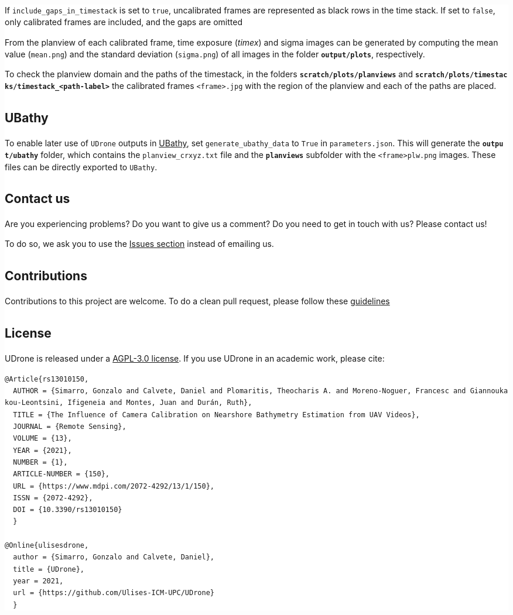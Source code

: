If `include_gaps_in_timestack` is set to `true`, uncalibrated frames are represented as black rows in the time stack. If set to `false`, only calibrated frames are included, and the gaps are omitted

From the planview of each calibrated frame, time exposure (_timex_) and sigma images can be generated by computing the mean value (`mean.png`) and the standard deviation (`sigma.png`) of all images in the folder **`output/plots`**, respectively.

To check the planview domain and the paths of the timestack, in the folders **`scratch/plots/planviews`** and **`scratch/plots/timestacks/timestack_<path-label>`** the calibrated frames `<frame>.jpg` with the region of the planview and each of the paths are placed.


## UBathy

To enable later use of `UDrone` outputs in [UBathy](https://github.com/Ulises-ICM-UPC/UBasic), set `generate_ubathy_data` to `True` in `parameters.json`. This will generate the **`output/ubathy`** folder, which contains the `planview_crxyz.txt` file and the **`planviews`** subfolder with the `<frame>plw.png` images. These files can be directly exported to `UBathy`.


## Contact us

Are you experiencing problems? Do you want to give us a comment? Do you need to get in touch with us? Please contact us!

To do so, we ask you to use the [Issues section](https://github.com/Ulises-ICM-UPC/UDrone/issues) instead of emailing us.

## Contributions

Contributions to this project are welcome. To do a clean pull request, please follow these [guidelines](https://github.com/MarcDiethelm/contributing/blob/master/README.md)

## License

UDrone is released under a [AGPL-3.0 license](https://github.com/Ulises-ICM-UPC/UDrone/blob/master/LICENSE). If you use UDrone in an academic work, please cite:

    @Article{rs13010150,
      AUTHOR = {Simarro, Gonzalo and Calvete, Daniel and Plomaritis, Theocharis A. and Moreno-Noguer, Francesc and Giannoukakou-Leontsini, Ifigeneia and Montes, Juan and Durán, Ruth},
      TITLE = {The Influence of Camera Calibration on Nearshore Bathymetry Estimation from UAV Videos},
      JOURNAL = {Remote Sensing},
      VOLUME = {13},
      YEAR = {2021},
      NUMBER = {1},
      ARTICLE-NUMBER = {150},
      URL = {https://www.mdpi.com/2072-4292/13/1/150},
      ISSN = {2072-4292},
      DOI = {10.3390/rs13010150}
      }

    @Online{ulisesdrone, 
      author = {Simarro, Gonzalo and Calvete, Daniel},
      title = {UDrone},
      year = 2021,
      url = {https://github.com/Ulises-ICM-UPC/UDrone}
      }

